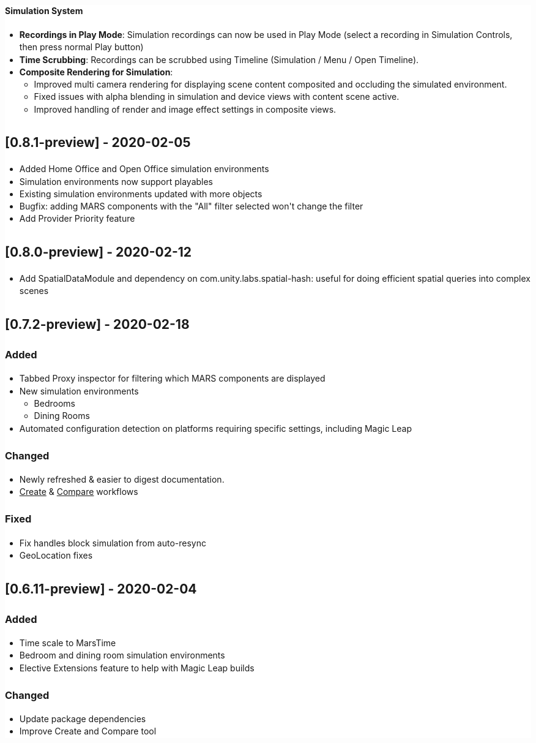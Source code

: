 #### Simulation System
- **Recordings in Play Mode**: Simulation recordings can now be used in Play Mode (select a recording in Simulation Controls, then press normal Play button)
- **Time Scrubbing**: Recordings can be scrubbed using Timeline (Simulation / Menu / Open Timeline).
- **Composite Rendering for Simulation**:
	- Improved multi camera rendering for displaying scene content composited and occluding the simulated environment.
	- Fixed issues with alpha blending in simulation and device views with content scene active.
	- Improved handling of render and image effect settings in composite views.

## [0.8.1-preview] - 2020-02-05
- Added Home Office and Open Office simulation environments
- Simulation environments now support playables
- Existing simulation environments updated with more objects
- Bugfix: adding MARS components with the "All" filter selected won't change the filter
- Add Provider Priority feature

## [0.8.0-preview] - 2020-02-12
- Add SpatialDataModule and dependency on com.unity.labs.spatial-hash: useful for doing efficient spatial queries into complex scenes

## [0.7.2-preview] - 2020-02-18
### Added
- Tabbed Proxy inspector for filtering which MARS components are displayed
- New simulation environments
    - Bedrooms
    - Dining Rooms
- Automated configuration detection on platforms requiring specific settings, including Magic Leap

### Changed
- Newly refreshed & easier to digest documentation.
- [Create](../manual/CreateTool.html) & [Compare](../manual/CompareTool.html) workflows

### Fixed
- Fix handles block simulation from auto-resync
- GeoLocation fixes

## [0.6.11-preview] - 2020-02-04
### Added
- Time scale to MarsTime
- Bedroom and dining room simulation environments
- Elective Extensions feature to help with Magic Leap builds
### Changed
- Update package dependencies
- Improve Create and Compare tool
